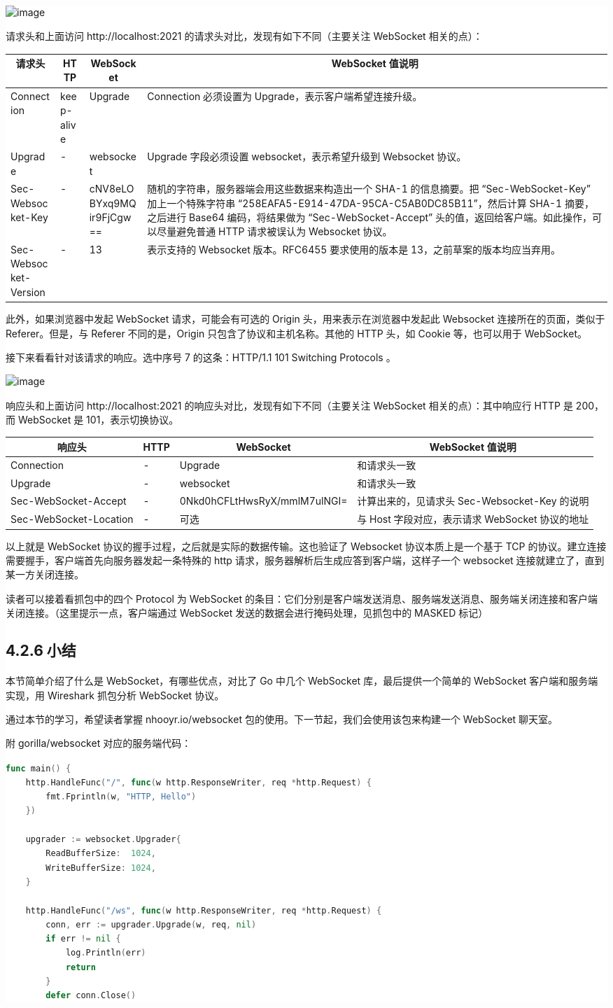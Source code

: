 ![image](https://golang2.eddycjy.com/images/ch4/websocket-request.png)

请求头和上面访问 http://localhost:2021 的请求头对比，发现有如下不同（主要关注 WebSocket 相关的点）：

| 请求头                | HTTP       | WebSocket                | WebSocket 值说明                                                                                                                                                                                                                                                                                                    |
| --------------------- | ---------- | ------------------------ | ------------------------------------------------------------------------------------------------------------------------------------------------------------------------------------------------------------------------------------------------------------------------------------------------------------------- |
| Connection            | keep-alive | Upgrade                  | Connection 必须设置为 Upgrade，表示客户端希望连接升级。                                                                                                                                                                                                                                                             |
| Upgrade               | -          | websocket                | Upgrade 字段必须设置 websocket，表示希望升级到 Websocket 协议。                                                                                                                                                                                                                                                     |
| Sec-Websocket-Key     | -          | cNV8eLOBYxq9MQir9FjCgw== | 随机的字符串，服务器端会用这些数据来构造出一个 SHA-1 的信息摘要。把 “Sec-WebSocket-Key” 加上一个特殊字符串 “258EAFA5-E914-47DA-95CA-C5AB0DC85B11”，然后计算 SHA-1 摘要，之后进行 Base64 编码，将结果做为 “Sec-WebSocket-Accept” 头的值，返回给客户端。如此操作，可以尽量避免普通 HTTP 请求被误认为 Websocket 协议。 |
| Sec-Websocket-Version | -          | 13                       | 表示支持的 Websocket 版本。RFC6455 要求使用的版本是 13，之前草案的版本均应当弃用。                                                                                                                                                                                                                                  |

此外，如果浏览器中发起 WebSocket 请求，可能会有可选的 Origin 头，用来表示在浏览器中发起此 Websocket 连接所在的页面，类似于 Referer。但是，与 Referer 不同的是，Origin 只包含了协议和主机名称。其他的 HTTP 头，如 Cookie 等，也可以用于 WebSocket。

接下来看看针对该请求的响应。选中序号 7 的这条：HTTP/1.1 101 Switching Protocols 。

![image](https://golang2.eddycjy.com/images/ch4/websocket-response.png)

响应头和上面访问 http://localhost:2021 的响应头对比，发现有如下不同（主要关注 WebSocket 相关的点）：其中响应行 HTTP 是 200，而 WebSocket 是 101，表示切换协议。

| 响应头                 | HTTP | WebSocket                    | WebSocket 值说明                                |
| ---------------------- | ---- | ---------------------------- | ----------------------------------------------- |
| Connection             | -    | Upgrade                      | 和请求头一致                                    |
| Upgrade                | -    | websocket                    | 和请求头一致                                    |
| Sec-WebSocket-Accept   | -    | 0Nkd0hCFLtHwsRyX/mmlM7ulNGI= | 计算出来的，见请求头 Sec-Websocket-Key 的说明   |
| Sec-WebSocket-Location | -    | 可选                         | 与 Host 字段对应，表示请求 WebSocket 协议的地址 |

以上就是 WebSocket 协议的握手过程，之后就是实际的数据传输。这也验证了 Websocket 协议本质上是一个基于 TCP 的协议。建立连接需要握手，客户端首先向服务器发起一条特殊的 http 请求，服务器解析后生成应答到客户端，这样子一个 websocket 连接就建立了，直到某一方关闭连接。

读者可以接着看抓包中的四个 Protocol 为 WebSocket 的条目：它们分别是客户端发送消息、服务端发送消息、服务端关闭连接和客户端关闭连接。（这里提示一点，客户端通过 WebSocket 发送的数据会进行掩码处理，见抓包中的 MASKED 标记）

## 4.2.6 小结

本节简单介绍了什么是 WebSocket，有哪些优点，对比了 Go 中几个 WebSocket 库，最后提供一个简单的 WebSocket 客户端和服务端实现，用 Wireshark 抓包分析 WebSocket 协议。

通过本节的学习，希望读者掌握 nhooyr.io/websocket 包的使用。下一节起，我们会使用该包来构建一个 WebSocket 聊天室。

附 gorilla/websocket 对应的服务端代码：

```go
func main() {
	http.HandleFunc("/", func(w http.ResponseWriter, req *http.Request) {
		fmt.Fprintln(w, "HTTP, Hello")
	})

	upgrader := websocket.Upgrader{
		ReadBufferSize:  1024,
		WriteBufferSize: 1024,
	}

	http.HandleFunc("/ws", func(w http.ResponseWriter, req *http.Request) {
		conn, err := upgrader.Upgrade(w, req, nil)
		if err != nil {
			log.Println(err)
			return
		}
		defer conn.Close()

```